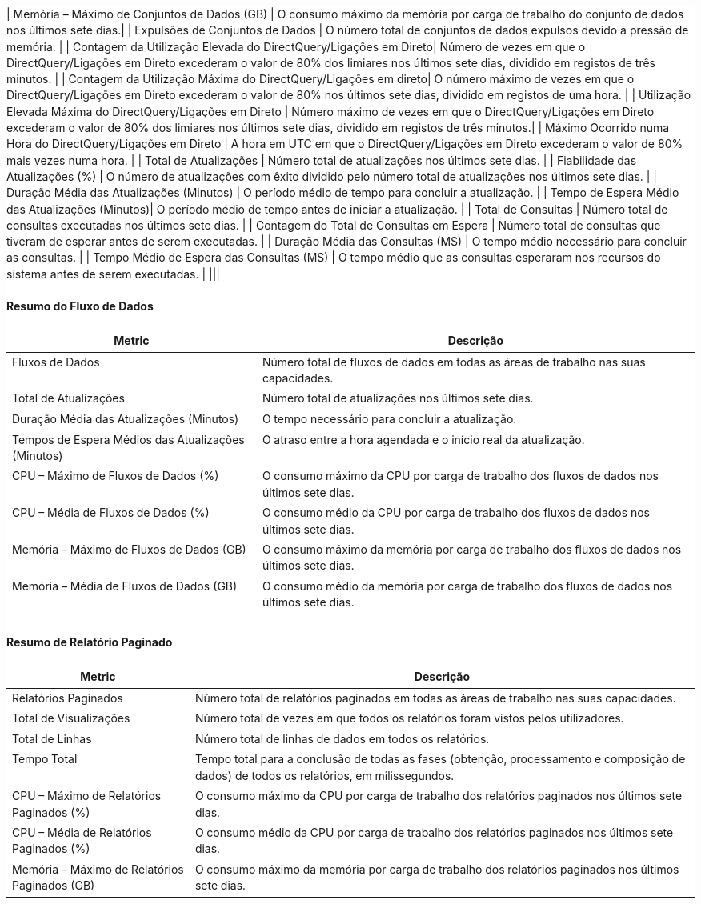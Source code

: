 | Memória – Máximo de Conjuntos de Dados (GB) | O consumo máximo da memória por carga de trabalho do conjunto de dados nos últimos sete dias.|
| Expulsões de Conjuntos de Dados | O número total de conjuntos de dados expulsos devido à pressão de memória. |
| Contagem da Utilização Elevada do DirectQuery/Ligações em Direto| Número de vezes em que o DirectQuery/Ligações em Direto excederam o valor de 80% dos limiares nos últimos sete dias, dividido em registos de três minutos. |
| Contagem da Utilização Máxima do DirectQuery/Ligações em direto| O número máximo de vezes em que o DirectQuery/Ligações em Direto excederam o valor de 80% nos últimos sete dias, dividido em registos de uma hora. |
| Utilização Elevada Máxima do DirectQuery/Ligações em Direto | Número máximo de vezes em que o DirectQuery/Ligações em Direto excederam o valor de 80% dos limiares nos últimos sete dias, dividido em registos de três minutos.|
| Máximo Ocorrido numa Hora do DirectQuery/Ligações em Direto | A hora em UTC em que o DirectQuery/Ligações em Direto excederam o valor de 80% mais vezes numa hora. |
| Total de Atualizações | Número total de atualizações nos últimos sete dias. |
| Fiabilidade das Atualizações (%) | O número de atualizações com êxito dividido pelo número total de atualizações nos últimos sete dias. |
| Duração Média das Atualizações (Minutos) | O período médio de tempo para concluir a atualização. |
| Tempo de Espera Médio das Atualizações (Minutos)| O período médio de tempo antes de iniciar a atualização. |
| Total de Consultas |  Número total de consultas executadas nos últimos sete dias. |
| Contagem do Total de Consultas em Espera | Número total de consultas que tiveram de esperar antes de serem executadas. |
| Duração Média das Consultas (MS) | O tempo médio necessário para concluir as consultas. |
| Tempo Médio de Espera das Consultas (MS) | O tempo médio que as consultas esperaram nos recursos do sistema antes de serem executadas. |
|||

#### <a name="dataflow-summary"></a>Resumo do Fluxo de Dados

| Metric | Descrição |
| --- | --- |
| Fluxos de Dados |  Número total de fluxos de dados em todas as áreas de trabalho nas suas capacidades.|
| Total de Atualizações | Número total de atualizações nos últimos sete dias.|  
| Duração Média das Atualizações (Minutos) | O tempo necessário para concluir a atualização. |
| Tempos de Espera Médios das Atualizações (Minutos) | O atraso entre a hora agendada e o início real da atualização.|
| CPU – Máximo de Fluxos de Dados (%) | O consumo máximo da CPU por carga de trabalho dos fluxos de dados nos últimos sete dias. |
| CPU – Média de Fluxos de Dados (%) | O consumo médio da CPU por carga de trabalho dos fluxos de dados nos últimos sete dias. |
| Memória – Máximo de Fluxos de Dados (GB) | O consumo máximo da memória por carga de trabalho dos fluxos de dados nos últimos sete dias. |
| Memória – Média de Fluxos de Dados (GB) | O consumo médio da memória por carga de trabalho dos fluxos de dados nos últimos sete dias. |
|||

#### <a name="paginated-report-summary"></a>Resumo de Relatório Paginado

| Metric | Descrição |
| --- | --- |
| Relatórios Paginados |  Número total de relatórios paginados em todas as áreas de trabalho nas suas capacidades. |
| Total de Visualizações | Número total de vezes em que todos os relatórios foram vistos pelos utilizadores. | 
| Total de Linhas | Número total de linhas de dados em todos os relatórios.|
| Tempo Total | Tempo total para a conclusão de todas as fases (obtenção, processamento e composição de dados) de todos os relatórios, em milissegundos. |
| CPU – Máximo de Relatórios Paginados (%) | O consumo máximo da CPU por carga de trabalho dos relatórios paginados nos últimos sete dias. |
| CPU – Média de Relatórios Paginados (%) | O consumo médio da CPU por carga de trabalho dos relatórios paginados nos últimos sete dias. |
| Memória – Máximo de Relatórios Paginados (GB) | O consumo máximo da memória por carga de trabalho dos relatórios paginados nos últimos sete dias. |